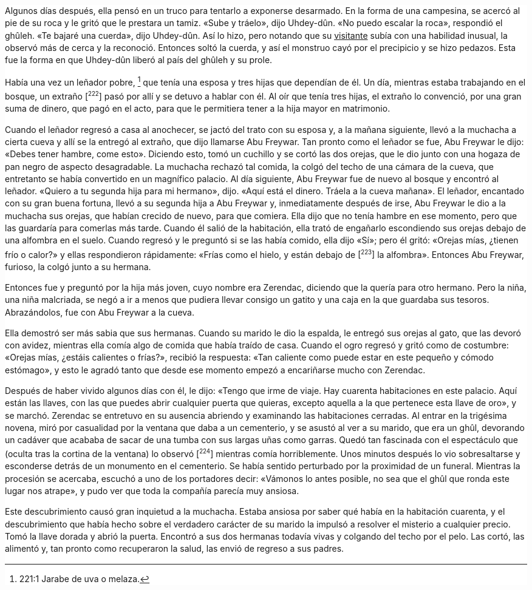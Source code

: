 Algunos días después, ella pensó en un truco para tentarlo a exponerse desarmado. En la forma de una campesina, se acercó al pie de su roca y le gritó que le prestara un tamiz. «Sube y tráelo», dijo Uhdey-dûn. «No puedo escalar la roca», respondió el ghûleh. «Te bajaré una cuerda», dijo Uhdey-dûn. Así lo hizo, pero notando que su [visitante](./errata.htm#6) subía con una habilidad inusual, la observó más de cerca y la reconoció. Entonces soltó la cuerda, y así el monstruo cayó por el precipicio y se hizo pedazos. Esta fue la forma en que Uhdey-dûn liberó al país del ghûleh y su prole.

Había una vez un leñador pobre, [^122] que tenía una esposa y tres hijas que dependían de él. Un día, mientras estaba trabajando en el bosque, un extraño <span id="p222">[<sup><small>222</small></sup>]</span> pasó por allí y se detuvo a hablar con él. Al oír que tenía tres hijas, el extraño lo convenció, por una gran suma de dinero, que pagó en el acto, para que le permitiera tener a la hija mayor en matrimonio.

Cuando el leñador regresó a casa al anochecer, se jactó del trato con su esposa y, a la mañana siguiente, llevó a la muchacha a cierta cueva y allí se la entregó al extraño, que dijo llamarse Abu Freywar. Tan pronto como el leñador se fue, Abu Freywar le dijo: «Debes tener hambre, come esto». Diciendo esto, tomó un cuchillo y se cortó las dos orejas, que le dio junto con una hogaza de pan negro de aspecto desagradable. La muchacha rechazó tal comida, la colgó del techo de una cámara de la cueva, que entretanto se había convertido en un magnífico palacio. Al día siguiente, Abu Freywar fue de nuevo al bosque y encontró al leñador. «Quiero a tu segunda hija para mi hermano», dijo. «Aquí está el dinero. Tráela a la cueva mañana». El leñador, encantado con su gran buena fortuna, llevó a su segunda hija a Abu Freywar y, inmediatamente después de irse, Abu Freywar le dio a la muchacha sus orejas, que habían crecido de nuevo, para que comiera. Ella dijo que no tenía hambre en ese momento, pero que las guardaría para comerlas más tarde. Cuando él salió de la habitación, ella trató de engañarlo escondiendo sus orejas debajo de una alfombra en el suelo. Cuando regresó y le preguntó si se las había comido, ella dijo «Sí»; pero él gritó: «Orejas mías, ¿tienen frío o calor?» y ellas respondieron rápidamente: «Frías como el hielo, y están debajo de <span id="p223">[<sup><small>223</small></sup>]</span> la alfombra». Entonces Abu Freywar, furioso, la colgó junto a su hermana.

Entonces fue y preguntó por la hija más joven, cuyo nombre era Zerendac, diciendo que la quería para otro hermano. Pero la niña, una niña malcriada, se negó a ir a menos que pudiera llevar consigo un gatito y una caja en la que guardaba sus tesoros. Abrazándolos, fue con Abu Freywar a la cueva.

Ella demostró ser más sabia que sus hermanas. Cuando su marido le dio la espalda, le entregó sus orejas al gato, que las devoró con avidez, mientras ella comía algo de comida que había traído de casa. Cuando el ogro regresó y gritó como de costumbre: «Orejas mías, ¿estáis calientes o frías?», recibió la respuesta: «Tan caliente como puede estar en este pequeño y cómodo estómago», y esto le agradó tanto que desde ese momento empezó a encariñarse mucho con Zerendac.

Después de haber vivido algunos días con él, le dijo: «Tengo que irme de viaje. Hay cuarenta habitaciones en este palacio. Aquí están las llaves, con las que puedes abrir cualquier puerta que quieras, excepto aquella a la que pertenece esta llave de oro», y se marchó. Zerendac se entretuvo en su ausencia abriendo y examinando las habitaciones cerradas. Al entrar en la trigésima novena, miró por casualidad por la ventana que daba a un cementerio, y se asustó al ver a su marido, que era un ghûl, devorando un cadáver que acababa de sacar de una tumba con sus largas uñas como garras. Quedó tan fascinada con el espectáculo que (oculta tras la cortina de la ventana) lo observó <span id="p224">[<sup><small>224</small></sup>]</span> mientras comía horriblemente. Unos minutos después lo vio sobresaltarse y esconderse detrás de un monumento en el cementerio. Se había sentido perturbado por la proximidad de un funeral. Mientras la procesión se acercaba, escuchó a uno de los portadores decir: «Vámonos lo antes posible, no sea que el ghûl que ronda este lugar nos atrape», y pudo ver que toda la compañía parecía muy ansiosa.

Este descubrimiento causó gran inquietud a la muchacha. Estaba ansiosa por saber qué había en la habitación cuarenta, y el descubrimiento que había hecho sobre el verdadero carácter de su marido la impulsó a resolver el misterio a cualquier precio. Tomó la llave dorada y abrió la puerta. Encontró a sus dos hermanas todavía vivas y colgando del techo por el pelo. Las cortó, las alimentó y, tan pronto como recuperaron la salud, las envió de regreso a sus padres.


[^114]: 214:1 La historia de Khuneyfseh, que propiamente cae bajo este encabezado, fue contada en el capítulo anterior en relación con los Jân, como ilustrando algunas de las ideas en boga sobre ellos.
[^115]: 214:2 El diminutivo de jibn = queso.
[^116]: 215:1 El «hìsh», matorral espeso, se dignifica con ese nombre en Palestina.
[^117]: 215:2 Crategus Azarolus, las bayas son comestibles y hacen una deliciosa gelatina.
[^118]: 216:1
[^119]: 217:1 O palacio; Ar. kusr.
[^120]: 217:2 Ar. umsulleh.
[^121]: 218:1 Ar. «hìsh.» En Siria, una especie de matorral como el «maquis» de Córcega recibe ese nombre.—ED.
[^122]: 221:1 Jarabe de uva o melaza.
[^123]: 221:2 Esta historia parece ser una versión de Barba Azul.
[^124]: 225:1 Descrito en una de las historias de Karakash.
[^125]: 226:1 Ar. sebr, que también significa «paciencia».
[^126]: 226:2 La misma palabra significa «ternura».
[^127]: 228:1 Ar. tabún.
[^128]: 228:2 Ar. kubbeh.
[^129]: 229:1 Ar. sebil.
[^130]: 229:2 Ar. khuttâfeh. Este instrumento consiste en un anillo de hierro plano del que cuelgan ganchos de hierro mediante cadenas cortas unidas a su circunferencia. El conjunto está suspendido de un anillo en el centro de las dos barras transversales curvas sujetas sobre el anillo plano.
[^131]: 229:3 Lit. permiso = Con su permiso.
[^132]: 229:4
[^133]: 230:1 Ar. Iznâk.
[^134]: 230:2 Como siempre hacen los fellahìn en Palestina cuando llueve, y van descalzos para cuidar sus zapatos.
[^135]: 233:1 Gritos de alegría de las amigas de la novia, propiamente zalâghìt (sing. zálghateh, zárghateh o zághrateh). El zaghrateh es un sonido estridente y aleteante característico de las mujeres orientales, producido por un rápido movimiento de la lengua en la boca.—ED.